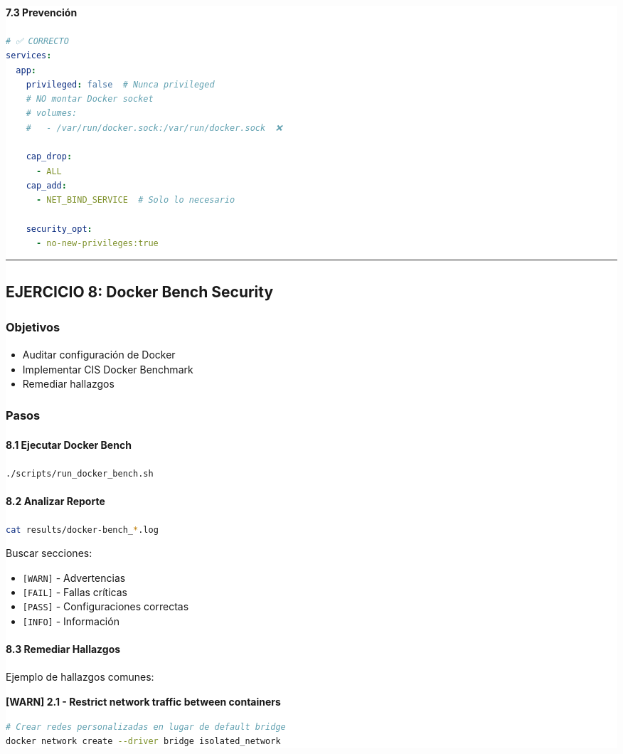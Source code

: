 #### 7.3 Prevención

```yaml
# ✅ CORRECTO
services:
  app:
    privileged: false  # Nunca privileged
    # NO montar Docker socket
    # volumes:
    #   - /var/run/docker.sock:/var/run/docker.sock  ❌

    cap_drop:
      - ALL
    cap_add:
      - NET_BIND_SERVICE  # Solo lo necesario

    security_opt:
      - no-new-privileges:true
```

---

## EJERCICIO 8: Docker Bench Security

### Objetivos
- Auditar configuración de Docker
- Implementar CIS Docker Benchmark
- Remediar hallazgos

### Pasos

#### 8.1 Ejecutar Docker Bench

```bash
./scripts/run_docker_bench.sh
```

#### 8.2 Analizar Reporte

```bash
cat results/docker-bench_*.log
```

Buscar secciones:
- `[WARN]` - Advertencias
- `[FAIL]` - Fallas críticas
- `[PASS]` - Configuraciones correctas
- `[INFO]` - Información

#### 8.3 Remediar Hallazgos

Ejemplo de hallazgos comunes:

**[WARN] 2.1 - Restrict network traffic between containers**
```bash
# Crear redes personalizadas en lugar de default bridge
docker network create --driver bridge isolated_network
```
